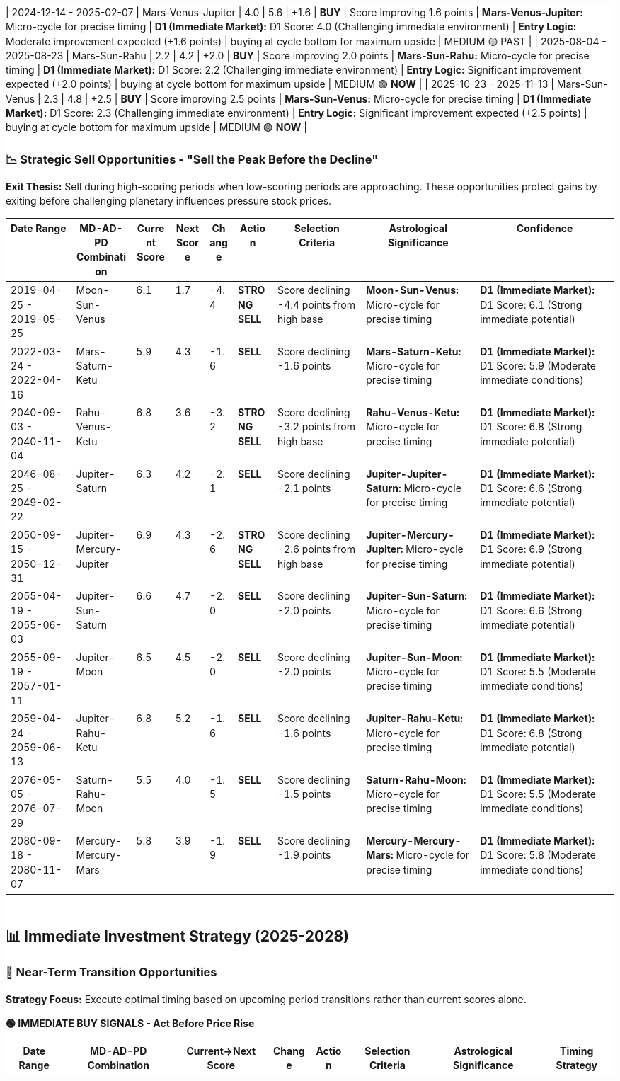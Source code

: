 | 2024-12-14 - 2025-02-07 | Mars-Venus-Jupiter | 4.0 | 5.6 | +1.6 | **BUY** | Score improving 1.6 points | **Mars-Venus-Jupiter:** Micro-cycle for precise timing | **D1 (Immediate Market):** D1 Score: 4.0 (Challenging immediate environment) | **Entry Logic:** Moderate improvement expected (+1.6 points) | buying at cycle bottom for maximum upside | MEDIUM 🟡 PAST |
| 2025-08-04 - 2025-08-23 | Mars-Sun-Rahu | 2.2 | 4.2 | +2.0 | **BUY** | Score improving 2.0 points | **Mars-Sun-Rahu:** Micro-cycle for precise timing | **D1 (Immediate Market):** D1 Score: 2.2 (Challenging immediate environment) | **Entry Logic:** Significant improvement expected (+2.0 points) | buying at cycle bottom for maximum upside | MEDIUM 🟢 **NOW** |
| 2025-10-23 - 2025-11-13 | Mars-Sun-Venus | 2.3 | 4.8 | +2.5 | **BUY** | Score improving 2.5 points | **Mars-Sun-Venus:** Micro-cycle for precise timing | **D1 (Immediate Market):** D1 Score: 2.3 (Challenging immediate environment) | **Entry Logic:** Significant improvement expected (+2.5 points) | buying at cycle bottom for maximum upside | MEDIUM 🟢 **NOW** |

### 📉 Strategic Sell Opportunities - "Sell the Peak Before the Decline"

**Exit Thesis:** Sell during high-scoring periods when low-scoring periods are approaching. These opportunities protect gains by exiting before challenging planetary influences pressure stock prices.

| Date Range | MD-AD-PD Combination | Current Score | Next Score | Change | Action | Selection Criteria | Astrological Significance | Confidence |
|------------|---------------------|---------------|------------|--------|--------|-------------------|---------------------------|----------|
| 2019-04-25 - 2019-05-25 | Moon-Sun-Venus | 6.1 | 1.7 | -4.4 | **STRONG SELL** | Score declining -4.4 points from high base | **Moon-Sun-Venus:** Micro-cycle for precise timing | **D1 (Immediate Market):** D1 Score: 6.1 (Strong immediate potential) | **Exit Logic:** Major decline expected (-4.4 points) | reducing exposure before challenging period | HIGH 📊 PAST |
| 2022-03-24 - 2022-04-16 | Mars-Saturn-Ketu | 5.9 | 4.3 | -1.6 | **SELL** | Score declining -1.6 points | **Mars-Saturn-Ketu:** Micro-cycle for precise timing | **D1 (Immediate Market):** D1 Score: 5.9 (Moderate immediate conditions) | **Exit Logic:** Moderate decline expected (-1.6 points) | reducing exposure before challenging period | MEDIUM 📊 PAST |
| 2040-09-03 - 2040-11-04 | Rahu-Venus-Ketu | 6.8 | 3.6 | -3.2 | **STRONG SELL** | Score declining -3.2 points from high base | **Rahu-Venus-Ketu:** Micro-cycle for precise timing | **D1 (Immediate Market):** D1 Score: 6.8 (Strong immediate potential) | **Exit Logic:** Major decline expected (-3.2 points) | reducing exposure before challenging period | MEDIUM 📅 FUTURE |
| 2046-08-25 - 2049-02-22 | Jupiter-Saturn | 6.3 | 4.2 | -2.1 | **SELL** | Score declining -2.1 points | **Jupiter-Jupiter-Saturn:** Micro-cycle for precise timing | **D1 (Immediate Market):** D1 Score: 6.6 (Strong immediate potential) | **Exit Logic:** Significant decline expected (-2.1 points) | reducing exposure before challenging period | MEDIUM 📅 FUTURE |
| 2050-09-15 - 2050-12-31 | Jupiter-Mercury-Jupiter | 6.9 | 4.3 | -2.6 | **STRONG SELL** | Score declining -2.6 points from high base | **Jupiter-Mercury-Jupiter:** Micro-cycle for precise timing | **D1 (Immediate Market):** D1 Score: 6.9 (Strong immediate potential) | **Exit Logic:** Significant decline expected (-2.6 points) | reducing exposure before challenging period | MEDIUM 📅 FUTURE |
| 2055-04-19 - 2055-06-03 | Jupiter-Sun-Saturn | 6.6 | 4.7 | -2.0 | **SELL** | Score declining -2.0 points | **Jupiter-Sun-Saturn:** Micro-cycle for precise timing | **D1 (Immediate Market):** D1 Score: 6.6 (Strong immediate potential) | **Exit Logic:** Moderate decline expected (-2.0 points) | reducing exposure before challenging period | MEDIUM 📅 FUTURE |
| 2055-09-19 - 2057-01-11 | Jupiter-Moon | 6.5 | 4.5 | -2.0 | **SELL** | Score declining -2.0 points | **Jupiter-Sun-Moon:** Micro-cycle for precise timing | **D1 (Immediate Market):** D1 Score: 5.5 (Moderate immediate conditions) | **Exit Logic:** Moderate decline expected (-2.0 points) | reducing exposure before challenging period | MEDIUM 📅 FUTURE |
| 2059-04-24 - 2059-06-13 | Jupiter-Rahu-Ketu | 6.8 | 5.2 | -1.6 | **SELL** | Score declining -1.6 points | **Jupiter-Rahu-Ketu:** Micro-cycle for precise timing | **D1 (Immediate Market):** D1 Score: 6.8 (Strong immediate potential) | **Exit Logic:** Moderate decline expected (-1.6 points) | reducing exposure before challenging period | MEDIUM 📅 FUTURE |
| 2076-05-05 - 2076-07-29 | Saturn-Rahu-Moon | 5.5 | 4.0 | -1.5 | **SELL** | Score declining -1.5 points | **Saturn-Rahu-Moon:** Micro-cycle for precise timing | **D1 (Immediate Market):** D1 Score: 5.5 (Moderate immediate conditions) | **Exit Logic:** Moderate decline expected (-1.5 points) | reducing exposure before challenging period | MEDIUM 📅 FUTURE |
| 2080-09-18 - 2080-11-07 | Mercury-Mercury-Mars | 5.8 | 3.9 | -1.9 | **SELL** | Score declining -1.9 points | **Mercury-Mercury-Mars:** Micro-cycle for precise timing | **D1 (Immediate Market):** D1 Score: 5.8 (Moderate immediate conditions) | **Exit Logic:** Moderate decline expected (-1.9 points) | reducing exposure before challenging period | MEDIUM 📅 FUTURE |

---

## 📊 Immediate Investment Strategy (2025-2028)

### 🎯 Near-Term Transition Opportunities

**Strategy Focus:** Execute optimal timing based on upcoming period transitions rather than current scores alone.

**🟢 IMMEDIATE BUY SIGNALS - Act Before Price Rise**

| Date Range | MD-AD-PD Combination | Current→Next Score | Change | Action | Selection Criteria | Astrological Significance | Timing Strategy |
|------------|---------------------|-------------------|--------|--------|-------------------|---------------------------|-----------------|